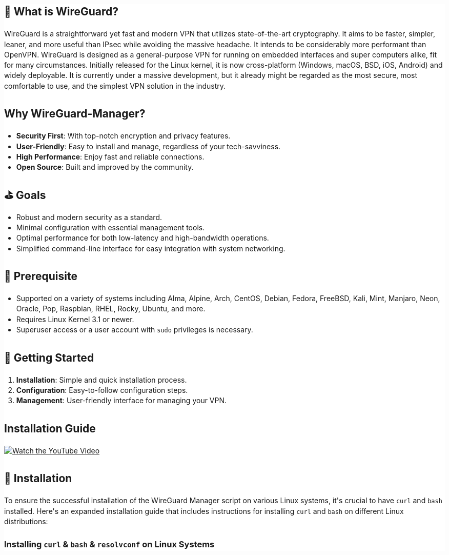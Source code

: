 ## 📶 What is WireGuard?

WireGuard is a straightforward yet fast and modern VPN that utilizes state-of-the-art cryptography. It aims to be faster, simpler, leaner, and more useful than IPsec while avoiding the massive headache. It intends to be considerably more performant than OpenVPN. WireGuard is designed as a general-purpose VPN for running on embedded interfaces and super computers alike, fit for many circumstances. Initially released for the Linux kernel, it is now cross-platform (Windows, macOS, BSD, iOS, Android) and widely deployable. It is currently under a massive development, but it already might be regarded as the most secure, most comfortable to use, and the simplest VPN solution in the industry.

## Why WireGuard-Manager?

- **Security First**: With top-notch encryption and privacy features.
- **User-Friendly**: Easy to install and manage, regardless of your tech-savviness.
- **High Performance**: Enjoy fast and reliable connections.
- **Open Source**: Built and improved by the community.

## ⛳ Goals

- Robust and modern security as a standard.
- Minimal configuration with essential management tools.
- Optimal performance for both low-latency and high-bandwidth operations.
- Simplified command-line interface for easy integration with system networking.

## 🌲 Prerequisite

- Supported on a variety of systems including Alma, Alpine, Arch, CentOS, Debian, Fedora, FreeBSD, Kali, Mint, Manjaro, Neon, Oracle, Pop, Raspbian, RHEL, Rocky, Ubuntu, and more.
- Requires Linux Kernel 3.1 or newer.
- Superuser access or a user account with `sudo` privileges is necessary.

## 🚦 Getting Started

1. **Installation**: Simple and quick installation process.
2. **Configuration**: Easy-to-follow configuration steps.
3. **Management**: User-friendly interface for managing your VPN.

## Installation Guide

[![Watch the YouTube Video](https://img.youtube.com/vi/inRir_AGsKQ/0.jpg)](https://youtu.be/inRir_AGsKQ)

## 🐧 Installation

To ensure the successful installation of the WireGuard Manager script on various Linux systems, it's crucial to have `curl` and `bash` installed. Here's an expanded installation guide that includes instructions for installing `curl` and `bash` on different Linux distributions:

### Installing `curl` & `bash` & `resolvconf` on Linux Systems
